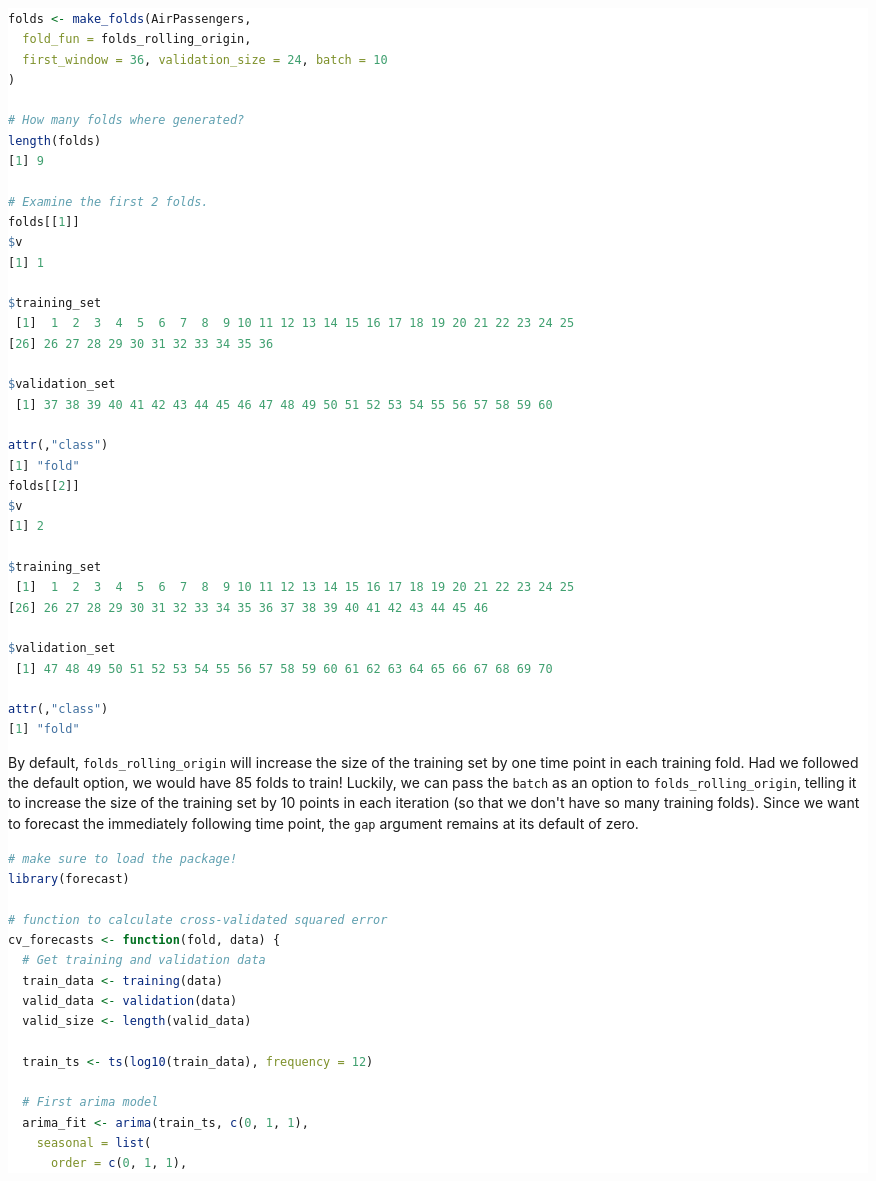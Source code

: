 
``` r
folds <- make_folds(AirPassengers,
  fold_fun = folds_rolling_origin,
  first_window = 36, validation_size = 24, batch = 10
)

# How many folds where generated?
length(folds)
[1] 9

# Examine the first 2 folds.
folds[[1]]
$v
[1] 1

$training_set
 [1]  1  2  3  4  5  6  7  8  9 10 11 12 13 14 15 16 17 18 19 20 21 22 23 24 25
[26] 26 27 28 29 30 31 32 33 34 35 36

$validation_set
 [1] 37 38 39 40 41 42 43 44 45 46 47 48 49 50 51 52 53 54 55 56 57 58 59 60

attr(,"class")
[1] "fold"
folds[[2]]
$v
[1] 2

$training_set
 [1]  1  2  3  4  5  6  7  8  9 10 11 12 13 14 15 16 17 18 19 20 21 22 23 24 25
[26] 26 27 28 29 30 31 32 33 34 35 36 37 38 39 40 41 42 43 44 45 46

$validation_set
 [1] 47 48 49 50 51 52 53 54 55 56 57 58 59 60 61 62 63 64 65 66 67 68 69 70

attr(,"class")
[1] "fold"
```

By default, `folds_rolling_origin` will increase the size of the training set by
one time point in each training fold. Had we followed the default option, we
would have 85 folds to train! Luckily, we can pass the `batch` as an option to
`folds_rolling_origin`, telling it to increase the size of the training set by
10 points in each iteration (so that we don't have so many training folds).
Since we want to forecast the immediately following time point, the `gap`
argument remains at its default of zero.


``` r
# make sure to load the package!
library(forecast)

# function to calculate cross-validated squared error
cv_forecasts <- function(fold, data) {
  # Get training and validation data
  train_data <- training(data)
  valid_data <- validation(data)
  valid_size <- length(valid_data)

  train_ts <- ts(log10(train_data), frequency = 12)

  # First arima model
  arima_fit <- arima(train_ts, c(0, 1, 1),
    seasonal = list(
      order = c(0, 1, 1),
```